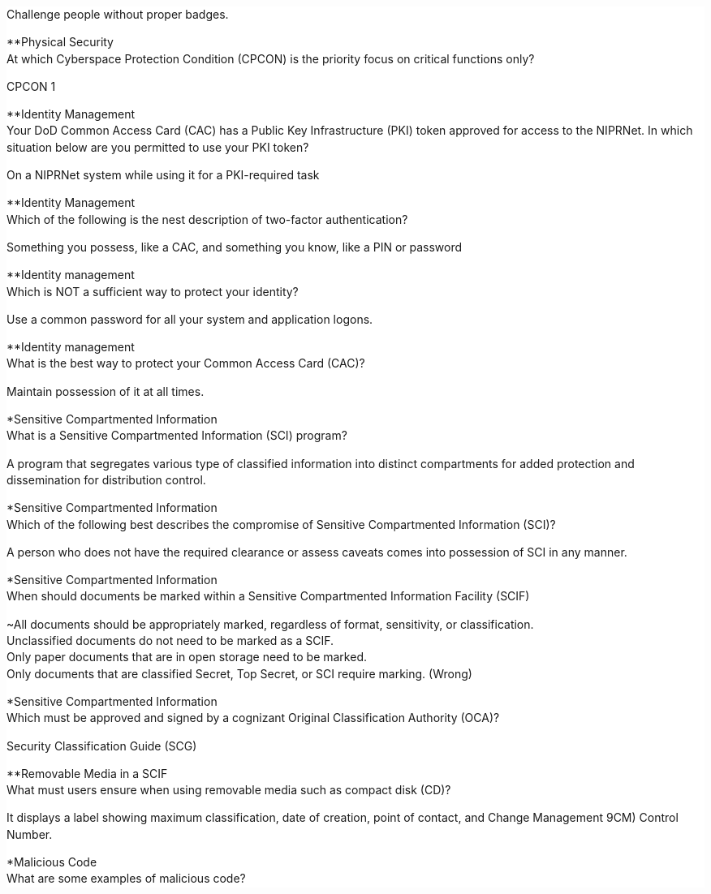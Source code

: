 Challenge people without proper badges.

**Physical Security  
At which Cyberspace Protection Condition (CPCON) is the priority focus on critical functions only?

CPCON 1

**Identity Management  
Your DoD Common Access Card (CAC) has a Public Key Infrastructure (PKI) token approved for access to the NIPRNet. In which situation below are you permitted to use your PKI token?

On a NIPRNet system while using it for a PKI-required task

**Identity Management  
Which of the following is the nest description of two-factor authentication?

Something you possess, like a CAC, and something you know, like a PIN or password

**Identity management  
Which is NOT a sufficient way to protect your identity?

Use a common password for all your system and application logons.

**Identity management  
What is the best way to protect your Common Access Card (CAC)?

Maintain possession of it at all times.

*Sensitive Compartmented Information  
What is a Sensitive Compartmented Information (SCI) program?

A program that segregates various type of classified information into distinct compartments for added protection and dissemination for distribution control.

*Sensitive Compartmented Information  
Which of the following best describes the compromise of Sensitive Compartmented Information (SCI)?

A person who does not have the required clearance or assess caveats comes into possession of SCI in any manner.

*Sensitive Compartmented Information  
When should documents be marked within a Sensitive Compartmented Information Facility (SCIF)

~All documents should be appropriately marked, regardless of format, sensitivity, or classification.  
Unclassified documents do not need to be marked as a SCIF.  
Only paper documents that are in open storage need to be marked.  
Only documents that are classified Secret, Top Secret, or SCI require marking. (Wrong)

*Sensitive Compartmented Information  
Which must be approved and signed by a cognizant Original Classification Authority (OCA)?

Security Classification Guide (SCG)

**Removable Media in a SCIF  
What must users ensure when using removable media such as compact disk (CD)?

It displays a label showing maximum classification, date of creation, point of contact, and Change Management 9CM) Control Number.

*Malicious Code  
What are some examples of malicious code?

